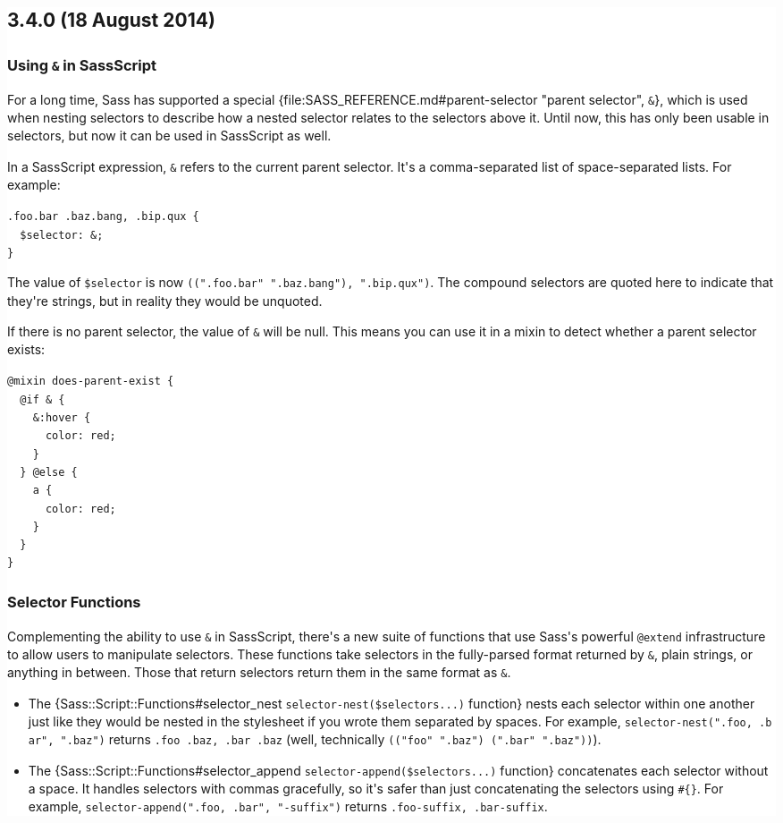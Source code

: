 ## 3.4.0 (18 August 2014)

### Using `&` in SassScript

For a long time, Sass has supported a special
{file:SASS_REFERENCE.md#parent-selector "parent selector", `&`}, which is used
when nesting selectors to describe how a nested selector relates to the
selectors above it. Until now, this has only been usable in selectors, but now
it can be used in SassScript as well.

In a SassScript expression, `&` refers to the current parent selector. It's a
comma-separated list of space-separated lists. For example:

    .foo.bar .baz.bang, .bip.qux {
      $selector: &;
    }

The value of `$selector` is now `((".foo.bar" ".baz.bang"), ".bip.qux")`. The
compound selectors are quoted here to indicate that they're strings, but in
reality they would be unquoted.

If there is no parent selector, the value of `&` will be null. This means you
can use it in a mixin to detect whether a parent selector exists:

    @mixin does-parent-exist {
      @if & {
        &:hover {
          color: red;
        }
      } @else {
        a {
          color: red;
        }
      }
    }

### Selector Functions

Complementing the ability to use `&` in SassScript, there's a new suite of
functions that use Sass's powerful `@extend` infrastructure to allow users to
manipulate selectors. These functions take selectors in the fully-parsed format
returned by `&`, plain strings, or anything in between. Those that return
selectors return them in the same format as `&`.

* The {Sass::Script::Functions#selector_nest `selector-nest($selectors...)`
  function} nests each selector within one another just like they would be
  nested in the stylesheet if you wrote them separated by spaces. For example,
  `selector-nest(".foo, .bar", ".baz")` returns `.foo .baz, .bar .baz` (well,
  technically `(("foo" ".baz") (".bar" ".baz"))`).

* The {Sass::Script::Functions#selector_append `selector-append($selectors...)`
  function} concatenates each selector without a space. It handles selectors
  with commas gracefully, so it's safer than just concatenating the selectors
  using `#{}`. For example, `selector-append(".foo, .bar", "-suffix")` returns
  `.foo-suffix, .bar-suffix`.
